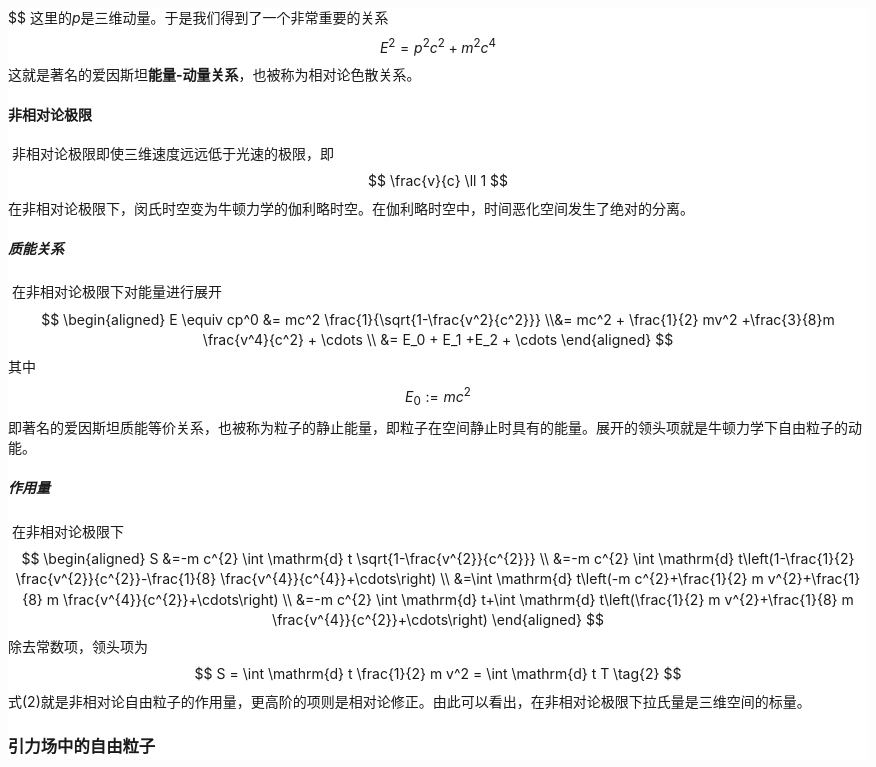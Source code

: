 $$
这里的$p$是三维动量。于是我们得到了一个非常重要的关系
$$
E^2 = p^2 c^2 + m^2 c^4
$$
这就是著名的爱因斯坦**能量-动量关系**，也被称为相对论色散关系。

#### 非相对论极限

​	非相对论极限即使三维速度远远低于光速的极限，即
$$
\frac{v}{c} \ll 1 
$$
在非相对论极限下，闵氏时空变为牛顿力学的伽利略时空。在伽利略时空中，时间恶化空间发生了绝对的分离。

##### 质能关系

​	在非相对论极限下对能量进行展开
$$
\begin{aligned}
E \equiv cp^0 &= mc^2 \frac{1}{\sqrt{1-\frac{v^2}{c^2}}} \\&= mc^2 + \frac{1}{2} mv^2 +\frac{3}{8}m \frac{v^4}{c^2} + \cdots \\
&= E_0 + E_1 +E_2 + \cdots
\end{aligned}
$$
其中
$$
E_0 := mc^2
$$
即著名的爱因斯坦质能等价关系，也被称为粒子的静止能量，即粒子在空间静止时具有的能量。展开的领头项就是牛顿力学下自由粒子的动能。

##### 作用量

​	在非相对论极限下
$$
\begin{aligned}
S &=-m c^{2} \int \mathrm{d} t \sqrt{1-\frac{v^{2}}{c^{2}}} \\
&=-m c^{2} \int \mathrm{d} t\left(1-\frac{1}{2} \frac{v^{2}}{c^{2}}-\frac{1}{8} \frac{v^{4}}{c^{4}}+\cdots\right) \\
&=\int \mathrm{d} t\left(-m c^{2}+\frac{1}{2} m v^{2}+\frac{1}{8} m \frac{v^{4}}{c^{2}}+\cdots\right) \\
&=-m c^{2} \int \mathrm{d} t+\int \mathrm{d} t\left(\frac{1}{2} m v^{2}+\frac{1}{8} m \frac{v^{4}}{c^{2}}+\cdots\right)
\end{aligned}
$$
除去常数项，领头项为
$$
S = \int \mathrm{d} t \frac{1}{2} m v^2 = \int \mathrm{d} t T \tag{2}
$$
式(2)就是非相对论自由粒子的作用量，更高阶的项则是相对论修正。由此可以看出，在非相对论极限下拉氏量是三维空间的标量。



### 引力场中的自由粒子
